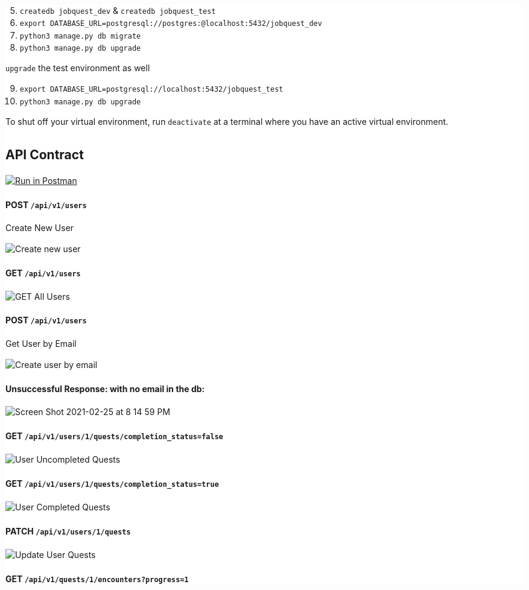 5. `createdb jobquest_dev` & `createdb jobquest_test`
6. `export DATABASE_URL=postgresql://postgres:@localhost:5432/jobquest_dev`
7. `python3 manage.py db migrate`
8. `python3 manage.py db upgrade`

`upgrade` the test environment as well 

9. `export DATABASE_URL=postgresql://localhost:5432/jobquest_test`
10. `python3 manage.py db upgrade`

To shut off your virtual environment, run `deactivate` at a terminal where you have an active virtual environment.

## API Contract

[![Run in Postman](https://run.pstmn.io/button.svg)](https://app.getpostman.com/run-collection/4caa4199654cadbe93ae)

#### POST `/api/v1/users` 
Create New User

<img width="800" height="auto" alt="Create new user" src="https://user-images.githubusercontent.com/65981543/109872832-31bef180-7c2a-11eb-96f3-b43fd3d49e70.png">

#### GET `/api/v1/users`

<img width="800" height="auto" alt="GET All Users" src="https://user-images.githubusercontent.com/65981543/109875037-24573680-7c2d-11eb-8d70-8ec76e78fe94.png">

#### POST `/api/v1/users` 
Get User by Email

<img width="800" height="auto" alt="Create user by email" src="https://user-images.githubusercontent.com/65981543/109875137-494ba980-7c2d-11eb-8c90-b42c9d881223.png">

#### Unsuccessful Response: with no email in the db:

<img width="800" height="auto" alt="Screen Shot 2021-02-25 at 8 14 59 PM" src="https://user-images.githubusercontent.com/62966396/109250112-4f153b00-77a6-11eb-9990-55d93512b4bd.png">

#### GET `/api/v1/users/1/quests/completion_status=false`

<img width="800" height="auto" alt="User Uncompleted Quests" src="https://user-images.githubusercontent.com/62966396/109189596-6d9d1700-7751-11eb-9fd9-937d3a214627.png">


#### GET `/api/v1/users/1/quests/completion_status=true`

<img width="800" height="auto" alt="User Completed Quests" src="https://user-images.githubusercontent.com/62966396/109190060-f1570380-7751-11eb-936f-e4dab1b3892e.png">


#### PATCH `/api/v1/users/1/quests`

<img width="800" height="auto" alt="Update User Quests" src="https://user-images.githubusercontent.com/62966396/109201856-8ca2a580-775f-11eb-8b6f-eb59eb5e76c4.png">


#### GET `/api/v1/quests/1/encounters?progress=1`
